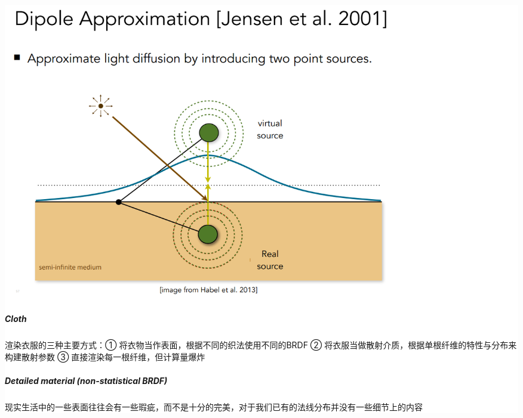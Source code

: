<img src="Notes.assets/1681196078517.png" alt="1681196078517" style="zoom: 67%;" /> 

##### Cloth 

渲染衣服的三种主要方式：①  将衣物当作表面，根据不同的织法使用不同的BRDF  ②  将衣服当做散射介质，根据单根纤维的特性与分布来构建散射参数  ③ 直接渲染每一根纤维，但计算量爆炸

##### Detailed material (non-statistical BRDF) 

现实生活中的一些表面往往会有一些瑕疵，而不是十分的完美，对于我们已有的法线分布并没有一些细节上的内容
